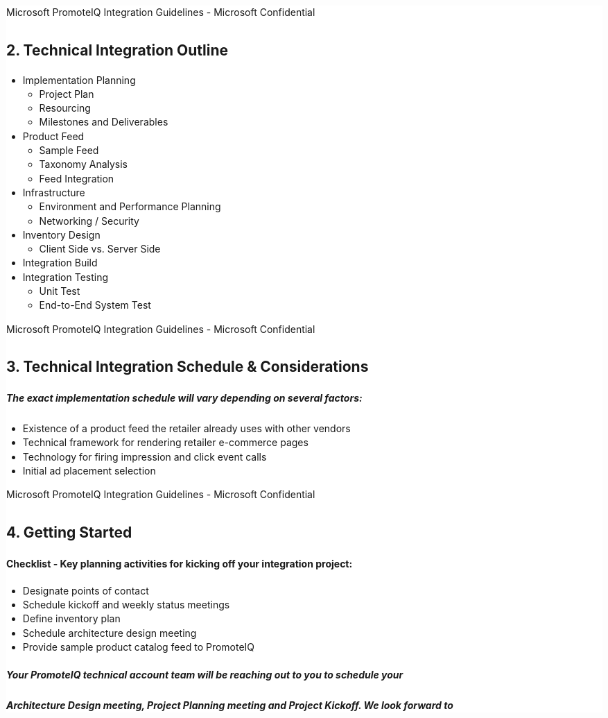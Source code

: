 Microsoft PromoteIQ Integration Guidelines - Microsoft Confidential

## 2. Technical Integration Outline

- Implementation Planning
    - Project Plan
    - Resourcing
    - Milestones and Deliverables
- Product Feed
    - Sample Feed
    - Taxonomy Analysis
    - Feed Integration
- Infrastructure
    - Environment and Performance Planning
    - Networking / Security
- Inventory Design
    - Client Side vs. Server Side
- Integration Build
- Integration Testing
    - Unit Test
    - End-to-End System Test


Microsoft PromoteIQ Integration Guidelines - Microsoft Confidential

## 3. Technical Integration Schedule & Considerations

##### The exact implementation schedule will vary depending on several factors:

- Existence of a product feed the retailer already uses with other vendors
- Technical framework for rendering retailer e-commerce pages
- Technology for firing impression and click event calls
- Initial ad placement selection


Microsoft PromoteIQ Integration Guidelines - Microsoft Confidential

## 4. Getting Started

#### Checklist - Key planning activities for kicking off your integration project:

- Designate points of contact
- Schedule kickoff and weekly status meetings
- Define inventory plan
- Schedule architecture design meeting
- Provide sample product catalog feed to PromoteIQ

##### Your PromoteIQ technical account team will be reaching out to you to schedule your

##### Architecture Design meeting, Project Planning meeting and Project Kickoff. We look forward to
